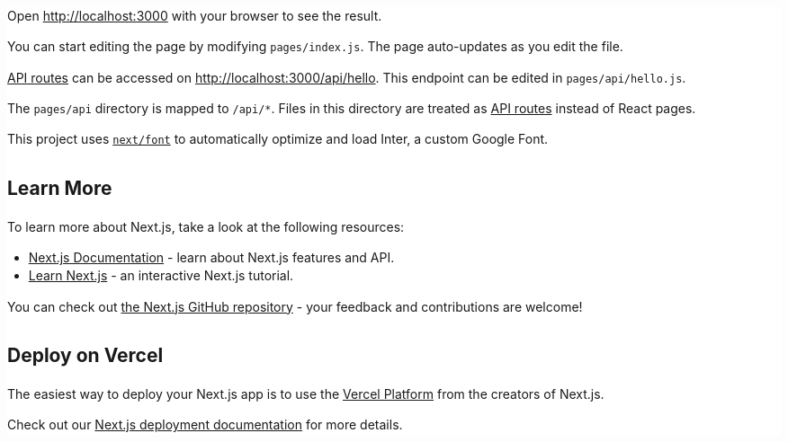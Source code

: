 Open [http://localhost:3000](http://localhost:3000) with your browser to see the result.

You can start editing the page by modifying `pages/index.js`. The page auto-updates as you edit the file.

[API routes](https://nextjs.org/docs/api-routes/introduction) can be accessed on [http://localhost:3000/api/hello](http://localhost:3000/api/hello). This endpoint can be edited in `pages/api/hello.js`.

The `pages/api` directory is mapped to `/api/*`. Files in this directory are treated as [API routes](https://nextjs.org/docs/api-routes/introduction) instead of React pages.

This project uses [`next/font`](https://nextjs.org/docs/basic-features/font-optimization) to automatically optimize and load Inter, a custom Google Font.

## Learn More

To learn more about Next.js, take a look at the following resources:

- [Next.js Documentation](https://nextjs.org/docs) - learn about Next.js features and API.
- [Learn Next.js](https://nextjs.org/learn) - an interactive Next.js tutorial.

You can check out [the Next.js GitHub repository](https://github.com/vercel/next.js/) - your feedback and contributions are welcome!

## Deploy on Vercel

The easiest way to deploy your Next.js app is to use the [Vercel Platform](https://vercel.com/new?utm_medium=default-template&filter=next.js&utm_source=create-next-app&utm_campaign=create-next-app-readme) from the creators of Next.js.

Check out our [Next.js deployment documentation](https://nextjs.org/docs/deployment) for more details.

